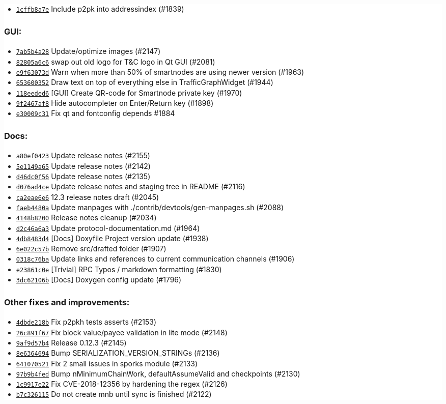 - [`1cffb8a7e`](https://github.com/jagoanpilot/jagoancoin/commit/1cffb8a7e) Include p2pk into addressindex (#1839)

### GUI:
- [`7ab5b4a28`](https://github.com/jagoanpilot/jagoancoin/commit/7ab5b4a28) Update/optimize images (#2147)
- [`82805a6c6`](https://github.com/jagoanpilot/jagoancoin/commit/82805a6c6) swap out old logo for T&C logo in Qt GUI (#2081)
- [`e9f63073d`](https://github.com/jagoanpilot/jagoancoin/commit/e9f63073d) Warn when more than 50% of smartnodes are using newer version (#1963)
- [`653600352`](https://github.com/jagoanpilot/jagoancoin/commit/653600352) Draw text on top of everything else in TrafficGraphWidget (#1944)
- [`118eeded6`](https://github.com/jagoanpilot/jagoancoin/commit/118eeded6) [GUI] Create QR-code for Smartnode private key (#1970)
- [`9f2467af8`](https://github.com/jagoanpilot/jagoancoin/commit/9f2467af8) Hide autocompleter on Enter/Return key (#1898)
- [`e30009c31`](https://github.com/jagoanpilot/jagoancoin/commit/e30009c31) Fix qt and fontconfig depends #1884

### Docs:
- [`a80ef0423`](https://github.com/jagoanpilot/jagoancoin/commit/a80ef0423) Update release notes (#2155)
- [`5e1149a65`](https://github.com/jagoanpilot/jagoancoin/commit/5e1149a65) Update release notes (#2142)
- [`d46dc0f56`](https://github.com/jagoanpilot/jagoancoin/commit/d46dc0f56) Update release notes (#2135)
- [`d076ad4ce`](https://github.com/jagoanpilot/jagoancoin/commit/d076ad4ce) Update release notes and staging tree in README (#2116)
- [`ca2eae6e6`](https://github.com/jagoanpilot/jagoancoin/commit/ca2eae6e6) 12.3 release notes draft (#2045)
- [`faeb4480a`](https://github.com/jagoanpilot/jagoancoin/commit/faeb4480a) Update manpages with ./contrib/devtools/gen-manpages.sh (#2088)
- [`4148b8200`](https://github.com/jagoanpilot/jagoancoin/commit/4148b8200) Release notes cleanup (#2034)
- [`d2c46a6a3`](https://github.com/jagoanpilot/jagoancoin/commit/d2c46a6a3) Update protocol-documentation.md (#1964)
- [`4db8483d4`](https://github.com/jagoanpilot/jagoancoin/commit/4db8483d4) [Docs] Doxyfile Project version update (#1938)
- [`6e022c57b`](https://github.com/jagoanpilot/jagoancoin/commit/6e022c57b) Remove src/drafted folder (#1907)
- [`0318c76ba`](https://github.com/jagoanpilot/jagoancoin/commit/0318c76ba) Update links and references to current communication channels (#1906)
- [`e23861c0e`](https://github.com/jagoanpilot/jagoancoin/commit/e23861c0e) [Trivial] RPC Typos / markdown formatting (#1830)
- [`3dc62106b`](https://github.com/jagoanpilot/jagoancoin/commit/3dc62106b) [Docs] Doxygen config update (#1796)

### Other fixes and improvements:
- [`4dbde218b`](https://github.com/jagoanpilot/jagoancoin/commit/4dbde218b) Fix p2pkh tests asserts (#2153)
- [`26c891f67`](https://github.com/jagoanpilot/jagoancoin/commit/26c891f67) Fix block value/payee validation in lite mode (#2148)
- [`9af9d57b4`](https://github.com/jagoanpilot/jagoancoin/commit/9af9d57b4) Release 0.12.3 (#2145)
- [`8e6364694`](https://github.com/jagoanpilot/jagoancoin/commit/8e6364694) Bump SERIALIZATION_VERSION_STRINGs (#2136)
- [`641070521`](https://github.com/jagoanpilot/jagoancoin/commit/641070521) Fix 2 small issues in sporks module (#2133)
- [`97b9b4fed`](https://github.com/jagoanpilot/jagoancoin/commit/97b9b4fed) Bump nMinimumChainWork, defaultAssumeValid and checkpoints (#2130)
- [`1c9917e22`](https://github.com/jagoanpilot/jagoancoin/commit/1c9917e22) Fix CVE-2018-12356 by hardening the regex (#2126)
- [`b7c326115`](https://github.com/jagoanpilot/jagoancoin/commit/b7c326115) Do not create mnb until sync is finished (#2122)